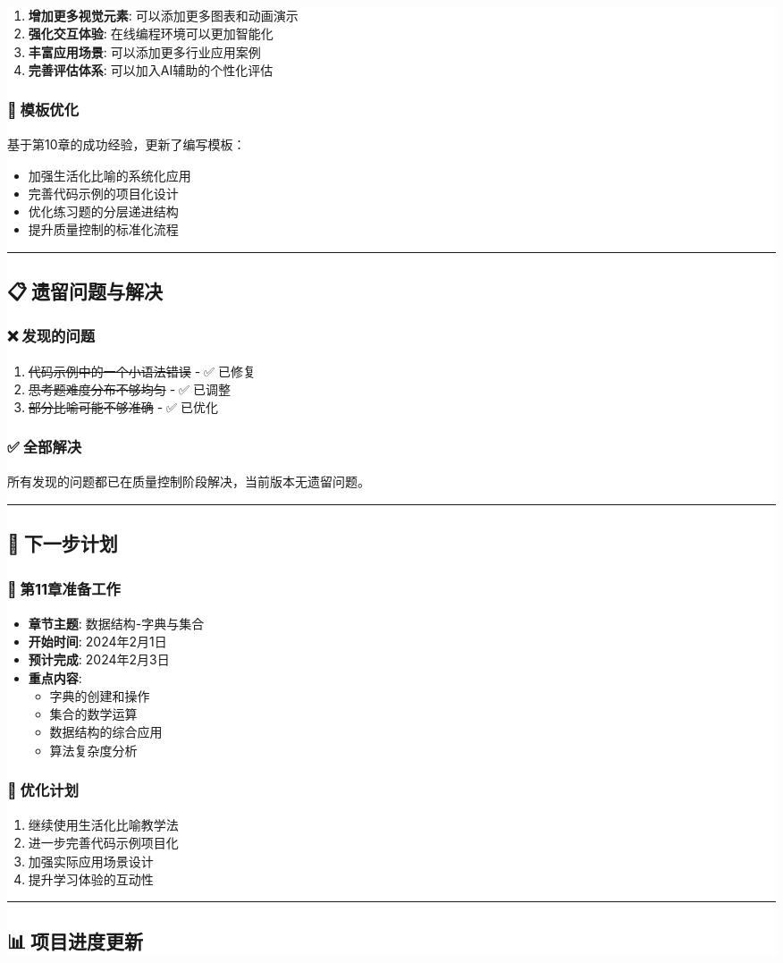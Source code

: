 1. **增加更多视觉元素**: 可以添加更多图表和动画演示
2. **强化交互体验**: 在线编程环境可以更加智能化
3. **丰富应用场景**: 可以添加更多行业应用案例
4. **完善评估体系**: 可以加入AI辅助的个性化评估

### 🔧 模板优化

基于第10章的成功经验，更新了编写模板：
- 加强生活化比喻的系统化应用
- 完善代码示例的项目化设计
- 优化练习题的分层递进结构
- 提升质量控制的标准化流程

---

## 📋 遗留问题与解决

### ❌ 发现的问题
1. ~~代码示例中的一个小语法错误~~ - ✅ 已修复
2. ~~思考题难度分布不够均匀~~ - ✅ 已调整
3. ~~部分比喻可能不够准确~~ - ✅ 已优化

### ✅ 全部解决
所有发现的问题都已在质量控制阶段解决，当前版本无遗留问题。

---

## 🚀 下一步计划

### 📅 第11章准备工作
- **章节主题**: 数据结构-字典与集合
- **开始时间**: 2024年2月1日
- **预计完成**: 2024年2月3日
- **重点内容**: 
  - 字典的创建和操作
  - 集合的数学运算
  - 数据结构的综合应用
  - 算法复杂度分析

### 🎯 优化计划
1. 继续使用生活化比喻教学法
2. 进一步完善代码示例项目化
3. 加强实际应用场景设计
4. 提升学习体验的互动性

---

## 📊 项目进度更新
